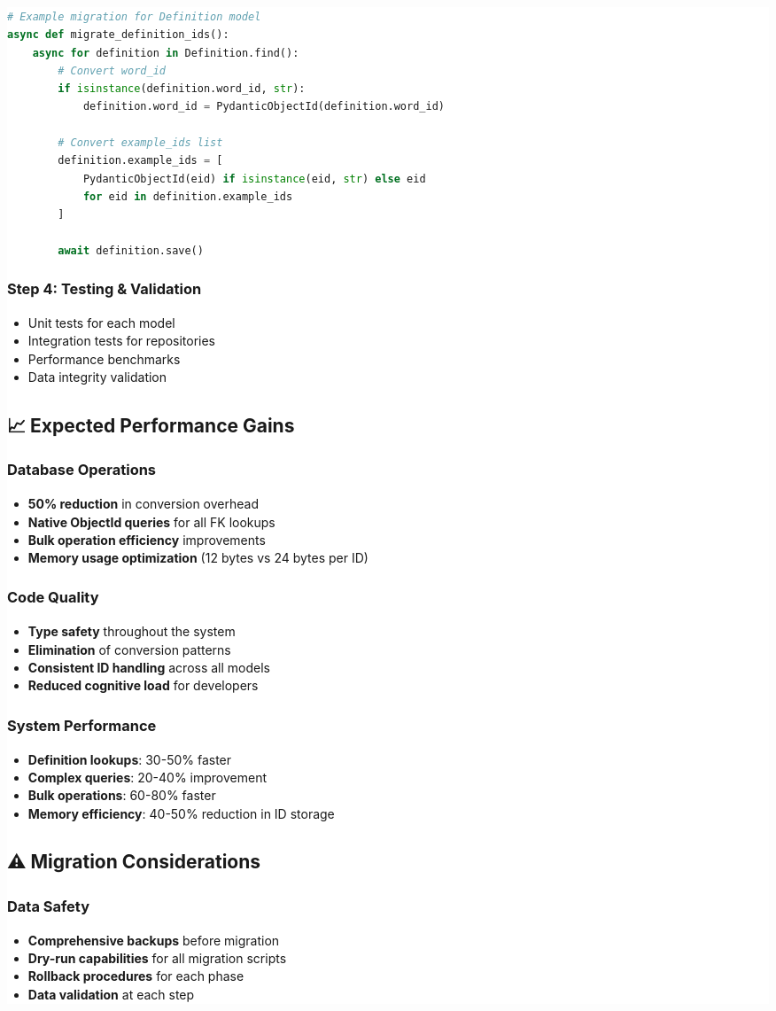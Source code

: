 ```python
# Example migration for Definition model
async def migrate_definition_ids():
    async for definition in Definition.find():
        # Convert word_id
        if isinstance(definition.word_id, str):
            definition.word_id = PydanticObjectId(definition.word_id)
        
        # Convert example_ids list
        definition.example_ids = [
            PydanticObjectId(eid) if isinstance(eid, str) else eid 
            for eid in definition.example_ids
        ]
        
        await definition.save()
```

### Step 4: Testing & Validation
- Unit tests for each model
- Integration tests for repositories
- Performance benchmarks
- Data integrity validation

## 📈 Expected Performance Gains

### Database Operations
- **50% reduction** in conversion overhead
- **Native ObjectId queries** for all FK lookups
- **Bulk operation efficiency** improvements
- **Memory usage optimization** (12 bytes vs 24 bytes per ID)

### Code Quality
- **Type safety** throughout the system
- **Elimination** of conversion patterns
- **Consistent ID handling** across all models
- **Reduced cognitive load** for developers

### System Performance
- **Definition lookups**: 30-50% faster
- **Complex queries**: 20-40% improvement
- **Bulk operations**: 60-80% faster
- **Memory efficiency**: 40-50% reduction in ID storage

## ⚠️ Migration Considerations

### Data Safety
- **Comprehensive backups** before migration
- **Dry-run capabilities** for all migration scripts
- **Rollback procedures** for each phase
- **Data validation** at each step

